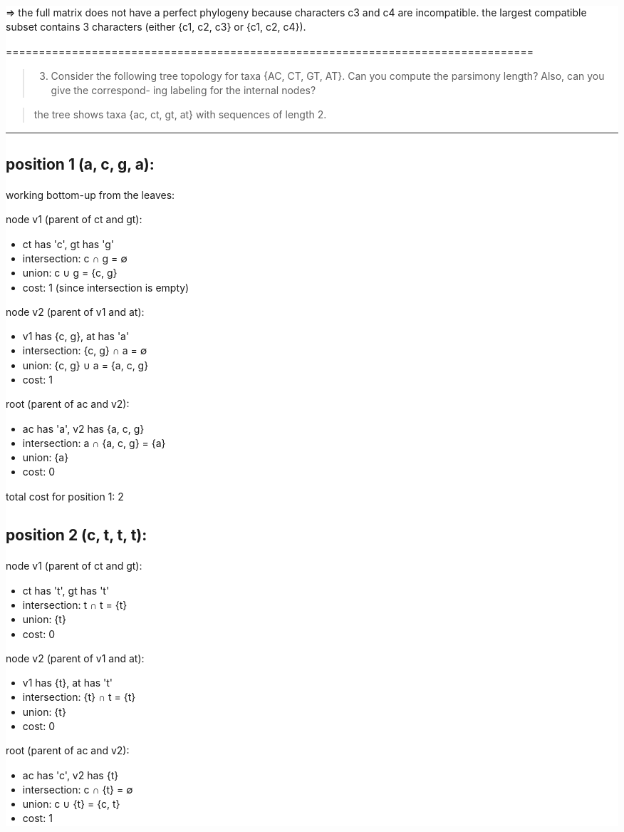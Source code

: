 => the full matrix does not have a perfect phylogeny because
characters c3 and c4 are incompatible. the largest compatible subset
contains 3 characters (either {c1, c2, c3} or {c1, c2, c4}).

================================================================================

> 3. Consider the following tree topology for taxa {AC, CT, GT, AT}. Can
>    you compute the parsimony length? Also, can you give the correspond-
>    ing labeling for the internal nodes?

> the tree shows taxa {ac, ct, gt, at} with sequences of length 2.
--------------------------------------------------------------------------------

## position 1 (a, c, g, a):

working bottom-up from the leaves:

node v1 (parent of ct and gt):
- ct has 'c', gt has 'g'
- intersection: c ∩ g = ∅
- union: c ∪ g = {c, g}
- cost: 1 (since intersection is empty)

node v2 (parent of v1 and at):
- v1 has {c, g}, at has 'a'
- intersection: {c, g} ∩ a = ∅
- union: {c, g} ∪ a = {a, c, g}
- cost: 1

root (parent of ac and v2):
- ac has 'a', v2 has {a, c, g}
- intersection: a ∩ {a, c, g} = {a}
- union: {a}
- cost: 0

total cost for position 1: 2

## position 2 (c, t, t, t):

node v1 (parent of ct and gt):
- ct has 't', gt has 't'
- intersection: t ∩ t = {t}
- union: {t}
- cost: 0

node v2 (parent of v1 and at):
- v1 has {t}, at has 't'
- intersection: {t} ∩ t = {t}
- union: {t}
- cost: 0

root (parent of ac and v2):
- ac has 'c', v2 has {t}
- intersection: c ∩ {t} = ∅
- union: c ∪ {t} = {c, t}
- cost: 1
